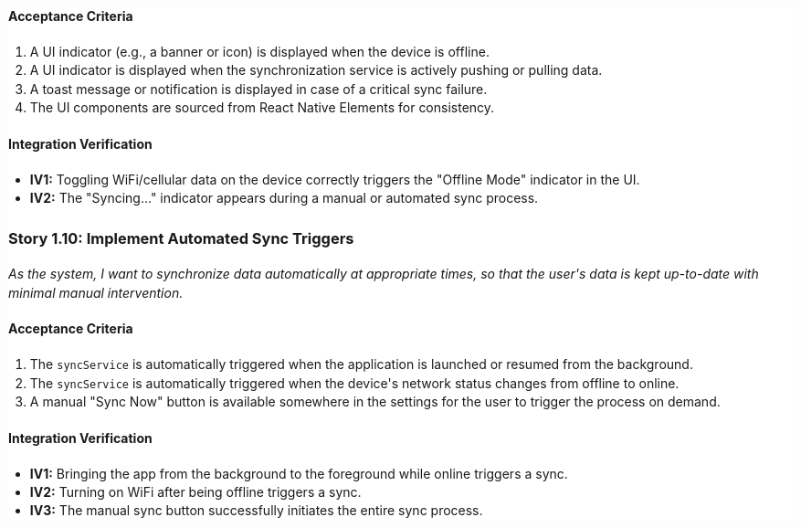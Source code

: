 #### Acceptance Criteria

1.  A UI indicator (e.g., a banner or icon) is displayed when the device is offline.
2.  A UI indicator is displayed when the synchronization service is actively pushing or pulling data.
3.  A toast message or notification is displayed in case of a critical sync failure.
4.  The UI components are sourced from React Native Elements for consistency.

#### Integration Verification

* **IV1:** Toggling WiFi/cellular data on the device correctly triggers the "Offline Mode" indicator in the UI.
* **IV2:** The "Syncing..." indicator appears during a manual or automated sync process.

### Story 1.10: Implement Automated Sync Triggers

*As the system,*
*I want to synchronize data automatically at appropriate times,*
*so that the user's data is kept up-to-date with minimal manual intervention.*

#### Acceptance Criteria

1.  The `syncService` is automatically triggered when the application is launched or resumed from the background.
2.  The `syncService` is automatically triggered when the device's network status changes from offline to online.
3.  A manual "Sync Now" button is available somewhere in the settings for the user to trigger the process on demand.

#### Integration Verification

* **IV1:** Bringing the app from the background to the foreground while online triggers a sync.
* **IV2:** Turning on WiFi after being offline triggers a sync.
* **IV3:** The manual sync button successfully initiates the entire sync process.